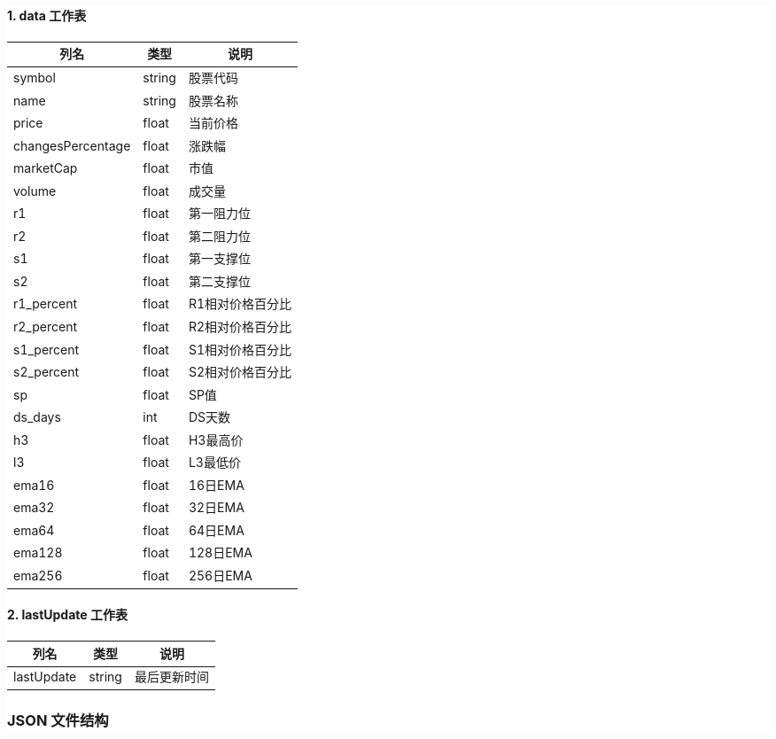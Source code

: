 #### 1. data 工作表
| 列名 | 类型 | 说明 |
|------|------|------|
| symbol | string | 股票代码 |
| name | string | 股票名称 |
| price | float | 当前价格 |
| changesPercentage | float | 涨跌幅 |
| marketCap | float | 市值 |
| volume | float | 成交量 |
| r1 | float | 第一阻力位 |
| r2 | float | 第二阻力位 |
| s1 | float | 第一支撑位 |
| s2 | float | 第二支撑位 |
| r1_percent | float | R1相对价格百分比 |
| r2_percent | float | R2相对价格百分比 |
| s1_percent | float | S1相对价格百分比 |
| s2_percent | float | S2相对价格百分比 |
| sp | float | SP值 |
| ds_days | int | DS天数 |
| h3 | float | H3最高价 |
| l3 | float | L3最低价 |
| ema16 | float | 16日EMA |
| ema32 | float | 32日EMA |
| ema64 | float | 64日EMA |
| ema128 | float | 128日EMA |
| ema256 | float | 256日EMA |

#### 2. lastUpdate 工作表
| 列名 | 类型 | 说明 |
|------|------|------|
| lastUpdate | string | 最后更新时间 |

### JSON 文件结构
